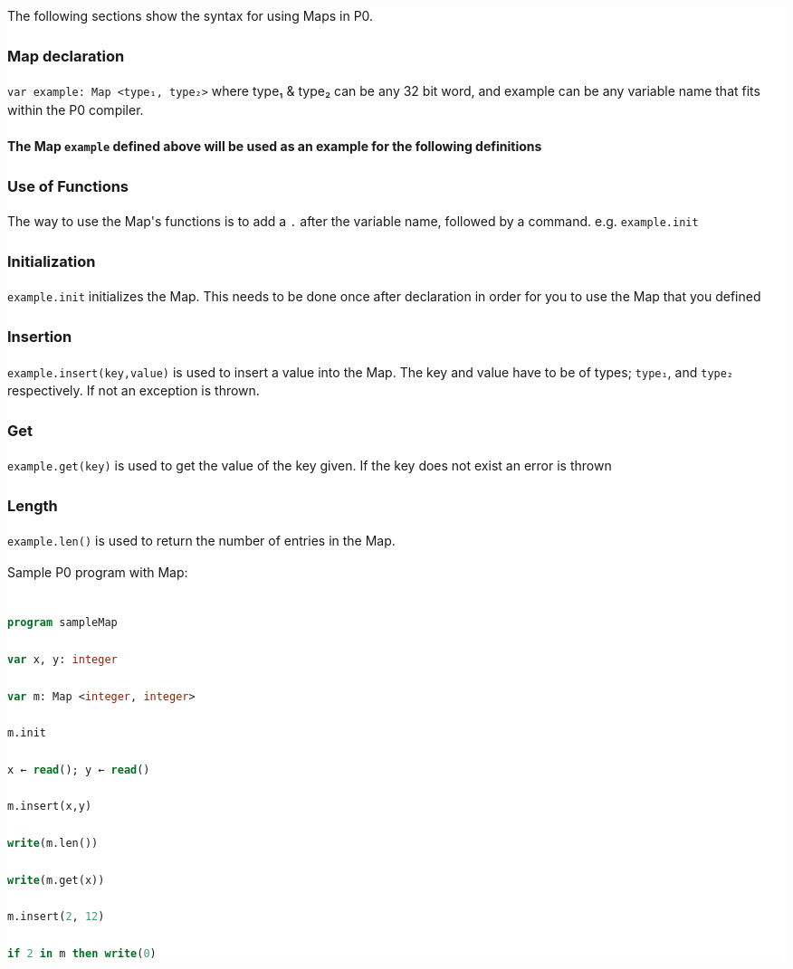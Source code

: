 The following sections show the syntax for using Maps in P0.

### Map declaration

`var example: Map <type₁, type₂>` where type₁ & type₂ can be any 32 bit word, and example can be any variable name that fits within the P0 compiler.

  
  
  

#### The Map `example` defined above will be used as an example for the following definitions

### Use of Functions

The way to use the Map's functions is to add a `.` after the variable name, followed by a command. e.g. `example.init`

  
  

### Initialization

`example.init` initializes the Map. This needs to be done once after declaration in order for you to use the Map that you defined

  

### Insertion

`example.insert(key,value)` is used to insert a value into the Map. The key and value have to be of types; `type₁`, and `type₂` respectively. If not an exception is thrown.

  

### Get

`example.get(key)` is used to get the value of the key given. If the key does not exist an error is thrown

### Length

`example.len()` is used to return the number of entries in the Map.

  

Sample P0 program with Map:

  

```Pascal

program sampleMap

var x, y: integer

var m: Map <integer, integer>

m.init

x ← read(); y ← read()

m.insert(x,y)

write(m.len())

write(m.get(x))

m.insert(2, 12)

if 2 in m then write(0)

```